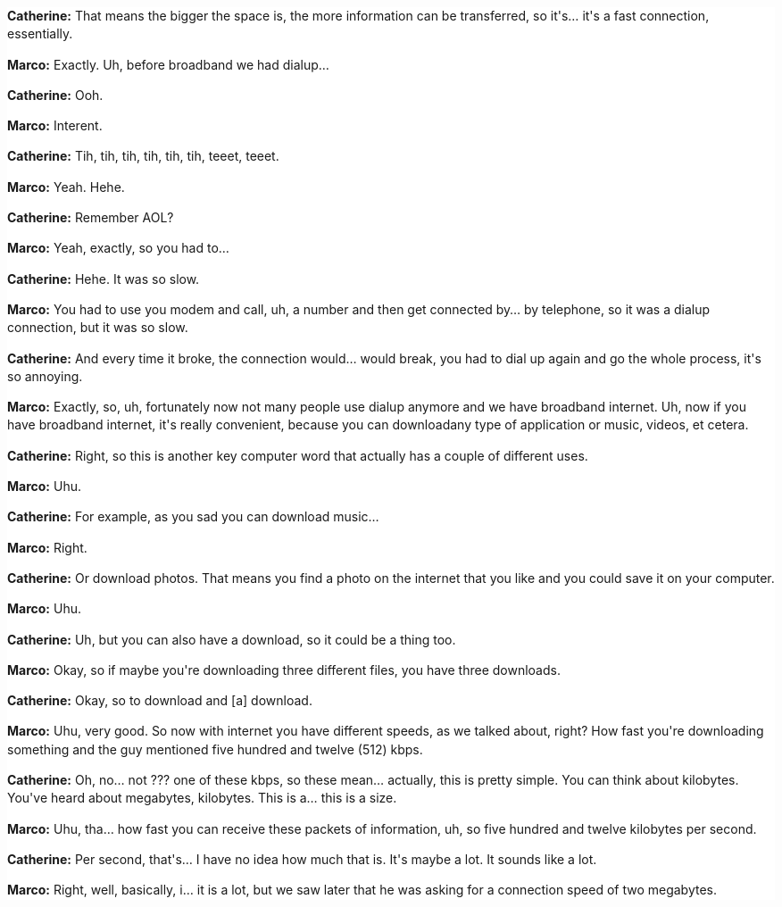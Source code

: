 **Catherine:** That means the bigger the space is, the more information can be transferred, so it's… it's a fast connection, essentially. 

**Marco:** Exactly. Uh, before broadband we had dialup… 

**Catherine:** Ooh. 

**Marco:** Interent. 

**Catherine:** Tih, tih, tih, tih, tih, tih, teeet, teeet. 

**Marco:** Yeah. Hehe. 

**Catherine:** Remember AOL? 

**Marco:** Yeah, exactly, so you had to… 

**Catherine:** Hehe. It was so slow. 

**Marco:** You had to use you modem and call, uh, a number and then get connected by… by telephone, so it was a dialup connection, but it was so slow. 

**Catherine:** And every time it broke, the connection would… would break, you had to dial up again and go the whole process, it's so annoying. 

**Marco:** Exactly, so, uh, fortunately now not many people use dialup anymore and we have broadband internet. Uh, now if you have broadband internet, it's really convenient, because you can downloadany type of application or music, videos, et cetera. 

**Catherine:** Right, so this is another key computer word that actually has a couple of different uses. 

**Marco:** Uhu. 

**Catherine:** For example, as you sad you can download music… 

**Marco:** Right. 

**Catherine:** Or download photos. That means you find a photo on the internet that you like and you could save it on your computer. 

**Marco:** Uhu. 

**Catherine:** Uh, but you can also have a download, so it could be a thing too. 

**Marco:** Okay, so if maybe you're downloading three different files, you have three downloads. 

**Catherine:** Okay, so to download and [a] download. 

**Marco:** Uhu, very good. So now with internet you have different speeds, as we talked about, right? How fast you're downloading something and the guy mentioned five hundred and twelve (512) kbps. 

**Catherine:** Oh, no… not ??? one of these kbps, so these mean… actually, this is pretty simple. You can think about kilobytes. You've heard about megabytes, kilobytes. This is a… this is a size. 

**Marco:** Uhu, tha… how fast you can receive these packets of information, uh, so five hundred and twelve kilobytes per second. 

**Catherine:** Per second, that's… I have no idea how much that is. It's maybe a lot. It sounds like a lot. 

**Marco:** Right, well, basically, i… it is a lot, but we saw later that he was asking for a connection speed of two megabytes. 
